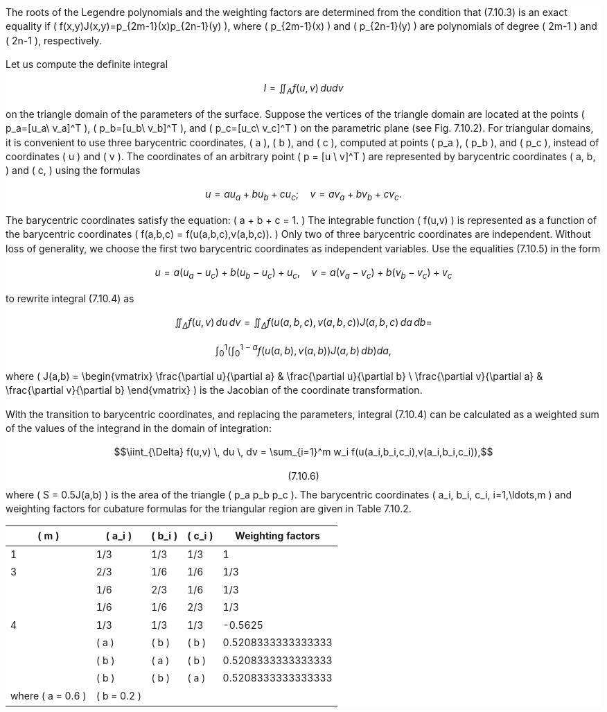 The roots of the Legendre polynomials and the weighting factors are determined from the condition that (7.10.3) is an exact equality if \( f(x,y)J(x,y)=p_{2m-1}(x)p_{2n-1}(y) \), where \( p_{2m-1}(x) \) and \( p_{2n-1}(y) \) are polynomials of degree \( 2m-1 \) and \( 2n-1 \), respectively.

Let us compute the definite integral

$$ I = \iint_A f(u,v)\,dudv \tag{7.10.4}$$

on the triangle domain of the parameters of the surface. Suppose the vertices of the triangle domain are located at the points \( p_a=[u_a\ v_a]^T \), \( p_b=[u_b\ v_b]^T \), and \( p_c=[u_c\ v_c]^T \) on the parametric plane (see Fig. 7.10.2). For triangular domains, it is convenient to use three barycentric coordinates, \( a \), \( b \), and \( c \), computed at points \( p_a \), \( p_b \), and \( p_c \), instead of coordinates \( u \) and \( v \).
The coordinates of an arbitrary point \( p = [u \ v]^T \) are represented by barycentric coordinates \( a, b, \) and \( c, \) using the formulas

$$ u = au_a + bu_b + cu_c; \quad v = av_a + bv_b + cv_c. \tag{7.10.5}$$

The barycentric coordinates satisfy the equation: \( a + b + c = 1. \) The integrable function \( f(u,v) \) is represented as a function of the barycentric coordinates \( f(a,b,c) = f(u(a,b,c),v(a,b,c)). \) Only two of three barycentric coordinates are independent. Without loss of generality, we choose the first two barycentric coordinates as independent variables. Use the equalities (7.10.5) in the form

$$ u = a(u_a - u_c) + b(u_b - u_c) + u_c, \quad v = a(v_a - v_c) + b(v_b - v_c) + v_c $$

to rewrite integral (7.10.4) as

$$\iint_{\Delta} f(u,v) \, du \, dv = \iint_{\Delta} f(u(a,b,c),v(a,b,c)) J(a,b,c) \, da \, db =$$

$$\int_0^1 \left( \int_0^{1-a} f(u(a,b),v(a,b)) J(a,b) \, db \right) da,$$

where \( J(a,b) = \begin{vmatrix} \frac{\partial u}{\partial a} & \frac{\partial u}{\partial b} \\ \frac{\partial v}{\partial a} & \frac{\partial v}{\partial b} \end{vmatrix} \) is the Jacobian of the coordinate transformation.

With the transition to barycentric coordinates, and replacing the parameters, integral (7.10.4) can be calculated as a weighted sum of the values of the integrand in the domain of integration:

$$\iint_{\Delta} f(u,v) \, du \, dv = \sum_{i=1}^m w_i f(u(a_i,b_i,c_i),v(a_i,b_i,c_i)),$$  

$$(7.10.6)$$
where \( S = 0.5J(a,b) \) is the area of the triangle \( p_a p_b p_c \). The barycentric coordinates \( a_i, b_i, c_i, i=1,\ldots,m \) and weighting factors for cubature formulas for the triangular region are given in Table 7.10.2.

| \( m \) | \( a_i \) | \( b_i \) | \( c_i \) | Weighting factors |
|-------|--------|--------|--------|-----------------|
| 1     | 1/3    | 1/3    | 1/3    | 1               |
| 3     | 2/3    | 1/6    | 1/6    | 1/3             |
|       | 1/6    | 2/3    | 1/6    | 1/3             |
|       | 1/6    | 1/6    | 2/3    | 1/3             |
| 4     | 1/3    | 1/3    | 1/3    | -0.5625         |
|       | \( a \) | \( b \) | \( b \) | 0.5208333333333333 |
|       | \( b \) | \( a \) | \( b \) | 0.5208333333333333 |
|       | \( b \) | \( b \) | \( a \) | 0.5208333333333333 |
| where \( a = 0.6 \) | \( b = 0.2 \) |
